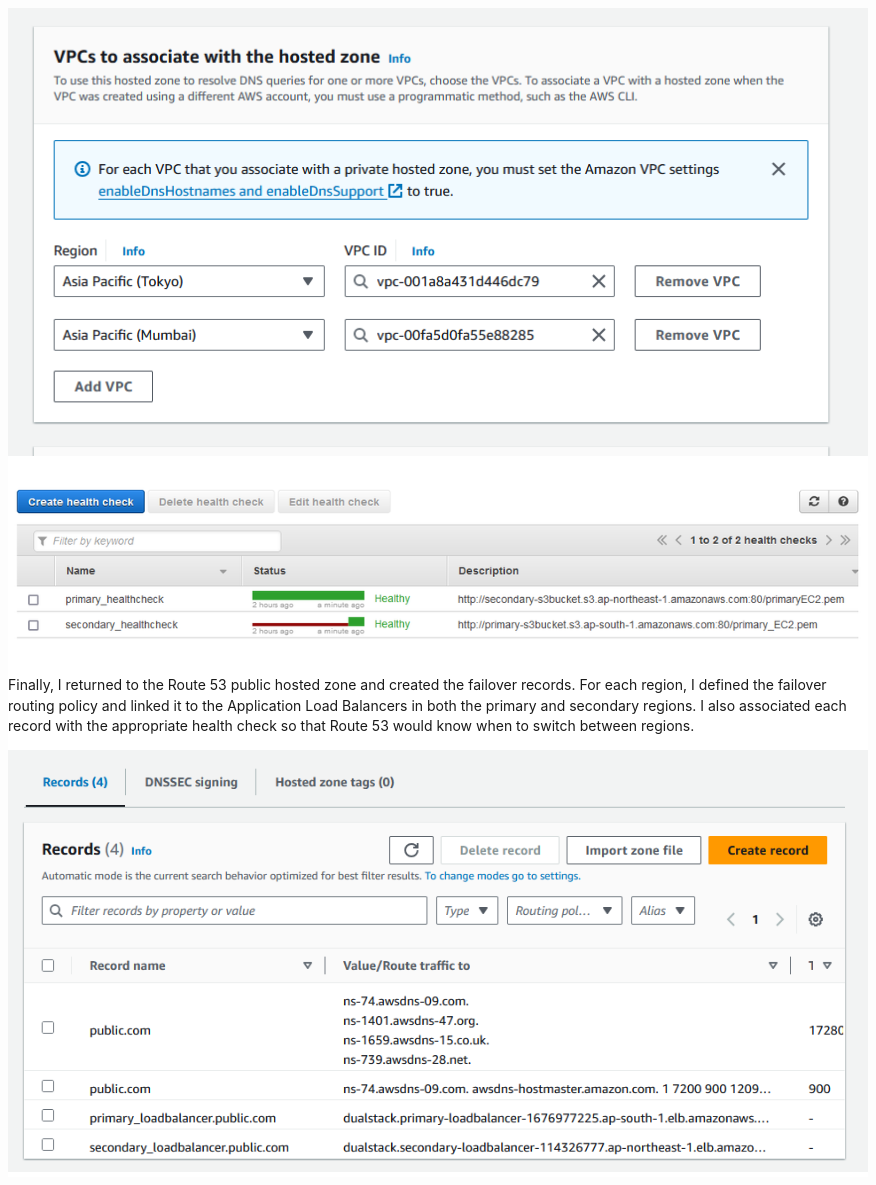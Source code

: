 ![diagram](https://github.com/gopika09/Multi_Region_Database_Deployment_and_Disaster_Recovery_Implementation/blob/main/images/public%20zone.png)

![diagram](https://github.com/gopika09/Multi_Region_Database_Deployment_and_Disaster_Recovery_Implementation/blob/main/images/health%20checks.png)


Finally, I returned to the Route 53 public hosted zone and created the failover records. For each region, I defined the failover routing policy and linked it to the Application Load Balancers in both the primary and secondary regions. I also associated each record with the appropriate health check so that Route 53 would know when to switch between regions.


![diagram](https://github.com/gopika09/Multi_Region_Database_Deployment_and_Disaster_Recovery_Implementation/blob/main/images/public%20hosted%20zone.png)